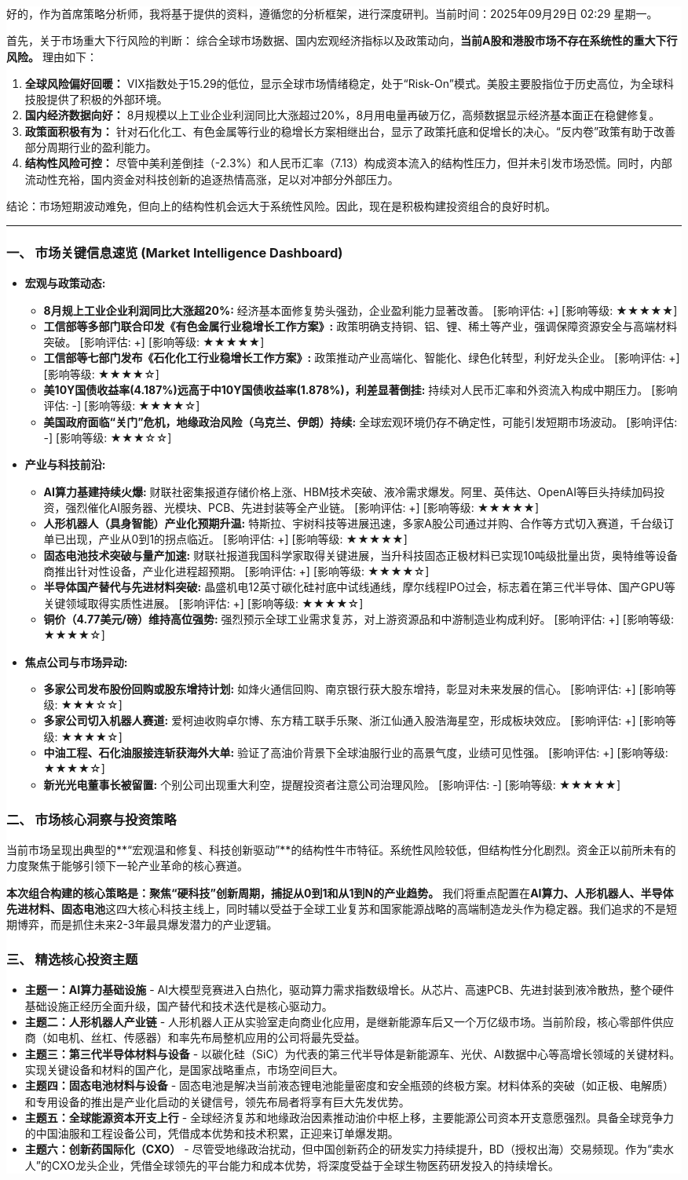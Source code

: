 好的，作为首席策略分析师，我将基于提供的资料，遵循您的分析框架，进行深度研判。当前时间：2025年09月29日 02:29 星期一。

首先，关于市场重大下行风险的判断：
综合全球市场数据、国内宏观经济指标以及政策动向，**当前A股和港股市场不存在系统性的重大下行风险。** 理由如下：
1.  **全球风险偏好回暖：** VIX指数处于15.29的低位，显示全球市场情绪稳定，处于“Risk-On”模式。美股主要股指位于历史高位，为全球科技股提供了积极的外部环境。
2.  **国内经济数据向好：** 8月规模以上工业企业利润同比大涨超过20%，8月用电量再破万亿，高频数据显示经济基本面正在稳健修复。
3.  **政策面积极有为：** 针对石化化工、有色金属等行业的稳增长方案相继出台，显示了政策托底和促增长的决心。“反内卷”政策有助于改善部分周期行业的盈利能力。
4.  **结构性风险可控：** 尽管中美利差倒挂（-2.3%）和人民币汇率（7.13）构成资本流入的结构性压力，但并未引发市场恐慌。同时，内部流动性充裕，国内资金对科技创新的追逐热情高涨，足以对冲部分外部压力。

结论：市场短期波动难免，但向上的结构性机会远大于系统性风险。因此，现在是积极构建投资组合的良好时机。

---

### **一、 市场关键信息速览 (Market Intelligence Dashboard)**

*   **宏观与政策动态:**
    *   **8月规上工业企业利润同比大涨超20%:** 经济基本面修复势头强劲，企业盈利能力显著改善。 [影响评估: +] [影响等级: ★★★★★]
    *   **工信部等多部门联合印发《有色金属行业稳增长工作方案》:** 政策明确支持铜、铝、锂、稀土等产业，强调保障资源安全与高端材料突破。 [影响评估: +] [影响等级: ★★★★★]
    *   **工信部等七部门发布《石化化工行业稳增长工作方案》:** 政策推动产业高端化、智能化、绿色化转型，利好龙头企业。 [影响评估: +] [影响等级: ★★★★☆]
    *   **美10Y国债收益率(4.187%)远高于中10Y国债收益率(1.878%)，利差显著倒挂:** 持续对人民币汇率和外资流入构成中期压力。 [影响评估: -] [影响等级: ★★★★☆]
    *   **美国政府面临“关门”危机，地缘政治风险（乌克兰、伊朗）持续:** 全球宏观环境仍存不确定性，可能引发短期市场波动。 [影响评估: -] [影响等级: ★★★☆☆]

*   **产业与科技前沿:**
    *   **AI算力基建持续火爆:** 财联社密集报道存储价格上涨、HBM技术突破、液冷需求爆发。阿里、英伟达、OpenAI等巨头持续加码投资，强烈催化AI服务器、光模块、PCB、先进封装等全产业链。 [影响评估: +] [影响等级: ★★★★★]
    *   **人形机器人（具身智能）产业化预期升温:** 特斯拉、宇树科技等进展迅速，多家A股公司通过并购、合作等方式切入赛道，千台级订单已出现，产业从0到1的拐点临近。 [影响评估: +] [影响等级: ★★★★★]
    *   **固态电池技术突破与量产加速:** 财联社报道我国科学家取得关键进展，当升科技固态正极材料已实现10吨级批量出货，奥特维等设备商推出针对性设备，产业化进程超预期。 [影响评估: +] [影响等级: ★★★★☆]
    *   **半导体国产替代与先进材料突破:** 晶盛机电12英寸碳化硅衬底中试线通线，摩尔线程IPO过会，标志着在第三代半导体、国产GPU等关键领域取得实质性进展。 [影响评估: +] [影响等级: ★★★★☆]
    *   **铜价（4.77美元/磅）维持高位强势:** 强烈预示全球工业需求复苏，对上游资源品和中游制造业构成利好。 [影响评估: +] [影响等级: ★★★★☆]

*   **焦点公司与市场异动:**
    *   **多家公司发布股份回购或股东增持计划:** 如烽火通信回购、南京银行获大股东增持，彰显对未来发展的信心。 [影响评估: +] [影响等级: ★★★☆☆]
    *   **多家公司切入机器人赛道:** 爱柯迪收购卓尔博、东方精工联手乐聚、浙江仙通入股浩海星空，形成板块效应。 [影响评估: +] [影响等级: ★★★★☆]
    *   **中油工程、石化油服接连斩获海外大单:** 验证了高油价背景下全球油服行业的高景气度，业绩可见性强。 [影响评估: +] [影响等级: ★★★★☆]
    *   **新光光电董事长被留置:** 个别公司出现重大利空，提醒投资者注意公司治理风险。 [影响评估: -] [影响等级: ★★★★★]

### **二、 市场核心洞察与投资策略**

当前市场呈现出典型的**“宏观温和修复、科技创新驱动”**的结构性牛市特征。系统性风险较低，但结构性分化剧烈。资金正以前所未有的力度聚焦于能够引领下一轮产业革命的核心赛道。

**本次组合构建的核心策略是：聚焦“硬科技”创新周期，捕捉从0到1和从1到N的产业趋势。** 我们将重点配置在**AI算力、人形机器人、半导体先进材料、固态电池**这四大核心科技主线上，同时辅以受益于全球工业复苏和国家能源战略的高端制造龙头作为稳定器。我们追求的不是短期博弈，而是抓住未来2-3年最具爆发潜力的产业逻辑。

### **三、 精选核心投资主题**

*   **主题一：AI算力基础设施** - AI大模型竞赛进入白热化，驱动算力需求指数级增长。从芯片、高速PCB、先进封装到液冷散热，整个硬件基础设施正经历全面升级，国产替代和技术迭代是核心驱动力。
*   **主题二：人形机器人产业链** - 人形机器人正从实验室走向商业化应用，是继新能源车后又一个万亿级市场。当前阶段，核心零部件供应商（如电机、丝杠、传感器）和率先布局整机应用的公司将最先受益。
*   **主题三：第三代半导体材料与设备** - 以碳化硅（SiC）为代表的第三代半导体是新能源车、光伏、AI数据中心等高增长领域的关键材料。实现关键设备和材料的国产化，是国家战略重点，市场空间巨大。
*   **主题四：固态电池材料与设备** - 固态电池是解决当前液态锂电池能量密度和安全瓶颈的终极方案。材料体系的突破（如正极、电解质）和专用设备的推出是产业化启动的关键信号，领先布局者将享有巨大先发优势。
*   **主题五：全球能源资本开支上行** - 全球经济复苏和地缘政治因素推动油价中枢上移，主要能源公司资本开支意愿强烈。具备全球竞争力的中国油服和工程设备公司，凭借成本优势和技术积累，正迎来订单爆发期。
*   **主题六：创新药国际化（CXO）** - 尽管受地缘政治扰动，但中国创新药企的研发实力持续提升，BD（授权出海）交易频现。作为“卖水人”的CXO龙头企业，凭借全球领先的平台能力和成本优势，将深度受益于全球生物医药研发投入的持续增长。
